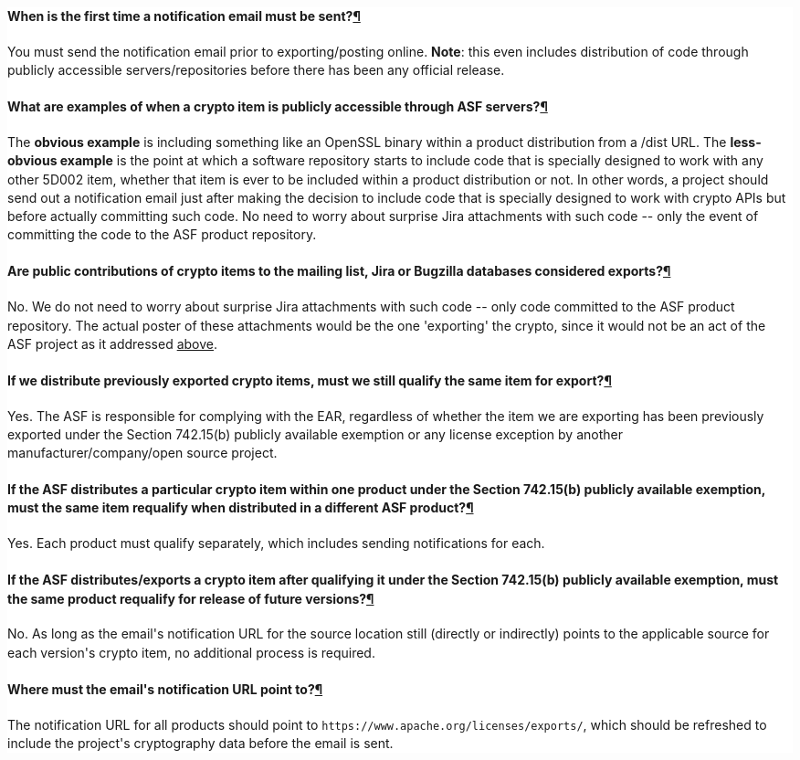 <h4 id="faq-firstnotification">When is the first time a notification email must be sent?<a class="headerlink" href="#faq-firstnotification" title="Permanent link">&para;</a></h4>

You must send the notification email prior to exporting/posting online. **Note**: this even includes distribution of code through publicly accessible servers/repositories before there has been any official release.

<h4 id="faq-public">What are examples of when a crypto item is publicly accessible through ASF servers?<a class="headerlink" href="#faq-public" title="Permanent link">&para;</a></h4>

The **obvious example** is including something like an OpenSSL binary within a product distribution from a /dist URL. The **less-obvious example** is the point at which a software repository starts to include code that is specially designed to work with any other 5D002 item, whether that item is ever to be included within a product distribution or not. In other words, a project should send out a notification email just after making the decision to include code that is specially designed to work with crypto APIs but
before actually committing such code. No need to worry about surprise Jira attachments with such code -- only the event of committing the code to the ASF product repository.

<h4 id="faq-publicemails">Are public contributions of crypto items to the mailing list, Jira or Bugzilla databases considered exports?<a class="headerlink" href="#faq-publicemails" title="Permanent link">&para;</a></h4>

No. We do not need to worry about surprise Jira attachments with such code -- only code committed to the ASF product repository. The actual poster of these attachments would be the one 'exporting' the crypto, since it would not be an act of the ASF project as it addressed <a href="#faq-public">above</a>.

<h4 id="faq-previouslyexported">If we distribute previously exported crypto items, must we still qualify the same item for export?<a class="headerlink" href="#faq-previouslyexported" title="Permanent link">&para;</a></h4>

Yes. The ASF is responsible for complying with the EAR, regardless of whether the item we are exporting has been previously exported under the Section 742.15(b) publicly available exemption or any license exception by another manufacturer/company/open source project.

<h4 id="faq-manyproducts">If the ASF distributes a particular crypto item within one product under the Section 742.15(b) publicly available exemption, must the same item requalify when distributed in a different ASF product?<a class="headerlink" href="#faq-manyproducts" title="Permanent link">&para;</a></h4>

Yes. Each product must qualify separately, which includes sending notifications for each.

<h4 id="faq-versions">If the ASF distributes/exports a crypto item after qualifying it under the Section 742.15(b) publicly available exemption, must the same product requalify for release of future versions?<a class="headerlink" href="#faq-versions" title="Permanent link">&para;</a></h4>

No. As long as the email's notification URL for the source location still (directly or indirectly) points to the applicable source for each version's crypto item, no additional process is required.

<h4 id="faq-notificationurl">Where must the email's notification URL point to?<a class="headerlink" href="#faq-notificationurl" title="Permanent link">&para;</a></h4>

The notification URL for all products should point to `https://www.apache.org/licenses/exports/`, which should be refreshed to include the project's cryptography data
before the email is sent.

